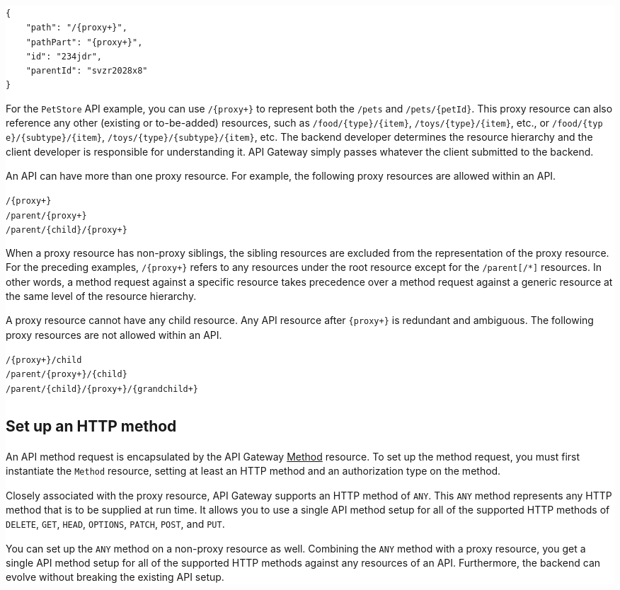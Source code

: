 ```
{
    "path": "/{proxy+}", 
    "pathPart": "{proxy+}", 
    "id": "234jdr", 
    "parentId": "svzr2028x8"
}
```

For the `PetStore` API example, you can use `/{proxy+}` to represent both the `/pets` and `/pets/{petId}`\. This proxy resource can also reference any other \(existing or to\-be\-added\) resources, such as `/food/{type}/{item}`, `/toys/{type}/{item}`, etc\., or `/food/{type}/{subtype}/{item}`, `/toys/{type}/{subtype}/{item}`, etc\. The backend developer determines the resource hierarchy and the client developer is responsible for understanding it\. API Gateway simply passes whatever the client submitted to the backend\. 

An API can have more than one proxy resource\. For example, the following proxy resources are allowed within an API\.

```
/{proxy+}
/parent/{proxy+}
/parent/{child}/{proxy+}
```

When a proxy resource has non\-proxy siblings, the sibling resources are excluded from the representation of the proxy resource\. For the preceding examples, `/{proxy+}` refers to any resources under the root resource except for the `/parent[/*]` resources\. In other words, a method request against a specific resource takes precedence over a method request against a generic resource at the same level of the resource hierarchy\.

A proxy resource cannot have any child resource\. Any API resource after `{proxy+}` is redundant and ambiguous\. The following proxy resources are not allowed within an API\.

```
/{proxy+}/child
/parent/{proxy+}/{child}
/parent/{child}/{proxy+}/{grandchild+}
```

## Set up an HTTP method<a name="setup-method-add-http-method"></a>

An API method request is encapsulated by the API Gateway [Method](https://docs.aws.amazon.com/apigateway/api-reference/resource/method/) resource\. To set up the method request, you must first instantiate the `Method` resource, setting at least an HTTP method and an authorization type on the method\. 

Closely associated with the proxy resource, API Gateway supports an HTTP method of `ANY`\. This `ANY` method represents any HTTP method that is to be supplied at run time\. It allows you to use a single API method setup for all of the supported HTTP methods of `DELETE`, `GET`, `HEAD`, `OPTIONS`, `PATCH`, `POST`, and `PUT`\. 

You can set up the `ANY` method on a non\-proxy resource as well\. Combining the `ANY` method with a proxy resource, you get a single API method setup for all of the supported HTTP methods against any resources of an API\. Furthermore, the backend can evolve without breaking the existing API setup\. 
